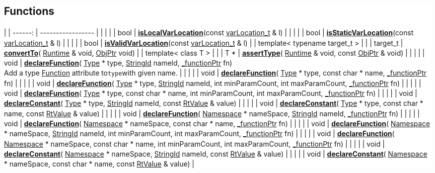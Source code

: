 
## Functions

|
| ------: | ----------------- |
|  | |
| bool | **[isLocalVarLocation](#namespaceEScript_1ad8015f0a2b90adedb8cb98d7602e11e2)**(const [varLocation_t](namespaceEScript#namespaceEScript_1ae94d5d1b3b6ec5d0365ecdbef0d8f5fc) & l) |
|  | |
| bool | **[isStaticVarLocation](#namespaceEScript_1aa444f76b49ee26749cd2c69ee13cd112)**(const [varLocation_t](namespaceEScript#namespaceEScript_1ae94d5d1b3b6ec5d0365ecdbef0d8f5fc) & l) |
|  | |
| bool | **[isValidVarLocation](#namespaceEScript_1a3896b1d814b78304684583a4633a8479)**(const [varLocation_t](namespaceEScript#namespaceEScript_1ae94d5d1b3b6ec5d0365ecdbef0d8f5fc) & l) |
| template< typename target_t  >  | |
| target_t | **[convertTo](#namespaceEScript_1a401918aa440234676ce40454e1a5aadf)**( [Runtime](classEScript_1_1Runtime) & void,  [ObjPtr](namespaceEScript#namespaceEScript_1a64e706091a60f17b4f2b9dd748967523)  void) |
| template< class T  >  | |
| T * | **[assertType](#namespaceEScript_1aee7ec1bcf58cb2c2200b4e58091aff64)**( [Runtime](classEScript_1_1Runtime) & void, const [ObjPtr](namespaceEScript#namespaceEScript_1a64e706091a60f17b4f2b9dd748967523) & void) |
|  | |
| void | **[declareFunction](#namespaceEScript_1a05fbc1163192c72bbff70592ca9fb625)**( [Type](classEScript_1_1Type) * type,  [StringId](classEScript_1_1StringId)  nameId,  [_functionPtr](namespaceEScript#namespaceEScript_1afe23975a3790f480606e24e7c2219ebe)  fn) <br/> Add a type [Function](classEScript_1_1Function) attribute to`type`with given name. |
|  | |
| void | **[declareFunction](#namespaceEScript_1a479e2d00689ea7ff51141cb92bf6fc32)**( [Type](classEScript_1_1Type) * type, const char * name,  [_functionPtr](namespaceEScript#namespaceEScript_1afe23975a3790f480606e24e7c2219ebe)  fn) |
|  | |
| void | **[declareFunction](#namespaceEScript_1aea830c30e69260a251b4a03e2373654d)**( [Type](classEScript_1_1Type) * type,  [StringId](classEScript_1_1StringId)  nameId, int minParamCount, int maxParamCount,  [_functionPtr](namespaceEScript#namespaceEScript_1afe23975a3790f480606e24e7c2219ebe)  fn) |
|  | |
| void | **[declareFunction](#namespaceEScript_1afa546d00097f39378fa40eebb0983d54)**( [Type](classEScript_1_1Type) * type, const char * name, int minParamCount, int maxParamCount,  [_functionPtr](namespaceEScript#namespaceEScript_1afe23975a3790f480606e24e7c2219ebe)  fn) |
|  | |
| void | **[declareConstant](#namespaceEScript_1a96caaa8c5e0c77ad3af09a1b3a7d0e58)**( [Type](classEScript_1_1Type) * type,  [StringId](classEScript_1_1StringId)  nameId, const [RtValue](classEScript_1_1RtValue) & value) |
|  | |
| void | **[declareConstant](#namespaceEScript_1a1eff21c9970961aa69d999c2d7709650)**( [Type](classEScript_1_1Type) * type, const char * name, const [RtValue](classEScript_1_1RtValue) & value) |
|  | |
| void | **[declareFunction](#namespaceEScript_1a0bf7897c68f0612cb7890da6609b8236)**( [Namespace](classEScript_1_1Namespace) * nameSpace,  [StringId](classEScript_1_1StringId)  nameId,  [_functionPtr](namespaceEScript#namespaceEScript_1afe23975a3790f480606e24e7c2219ebe)  fn) |
|  | |
| void | **[declareFunction](#namespaceEScript_1ab29cd3f3faba57603936fb6dd5112aaa)**( [Namespace](classEScript_1_1Namespace) * nameSpace, const char * name,  [_functionPtr](namespaceEScript#namespaceEScript_1afe23975a3790f480606e24e7c2219ebe)  fn) |
|  | |
| void | **[declareFunction](#namespaceEScript_1aa78cc6e0720eb94ecbf32c56f638ee21)**( [Namespace](classEScript_1_1Namespace) * nameSpace,  [StringId](classEScript_1_1StringId)  nameId, int minParamCount, int maxParamCount,  [_functionPtr](namespaceEScript#namespaceEScript_1afe23975a3790f480606e24e7c2219ebe)  fn) |
|  | |
| void | **[declareFunction](#namespaceEScript_1a82c41f30501f4013841737ac364f4a74)**( [Namespace](classEScript_1_1Namespace) * nameSpace, const char * name, int minParamCount, int maxParamCount,  [_functionPtr](namespaceEScript#namespaceEScript_1afe23975a3790f480606e24e7c2219ebe)  fn) |
|  | |
| void | **[declareConstant](#namespaceEScript_1a43901ce29b18e13b4c0c31a46385e7c4)**( [Namespace](classEScript_1_1Namespace) * nameSpace,  [StringId](classEScript_1_1StringId)  nameId, const [RtValue](classEScript_1_1RtValue) & value) |
|  | |
| void | **[declareConstant](#namespaceEScript_1aa86e4051948d4e76d74051d30af4a33b)**( [Namespace](classEScript_1_1Namespace) * nameSpace, const char * name, const [RtValue](classEScript_1_1RtValue) & value) |